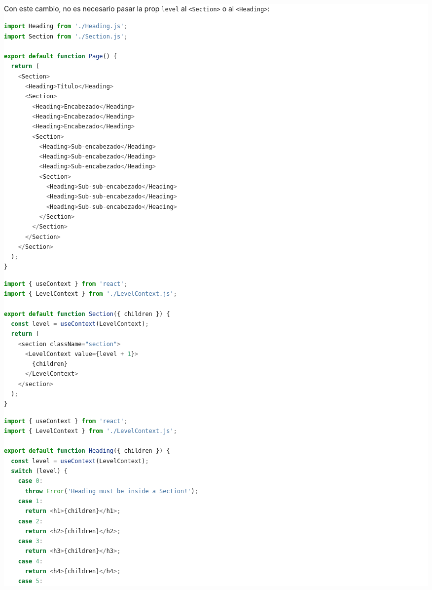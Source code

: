 Con este cambio, no es necesario pasar la prop `level` al `<Section>` o al `<Heading>`:

<Sandpack>

```js
import Heading from './Heading.js';
import Section from './Section.js';

export default function Page() {
  return (
    <Section>
      <Heading>Título</Heading>
      <Section>
        <Heading>Encabezado</Heading>
        <Heading>Encabezado</Heading>
        <Heading>Encabezado</Heading>
        <Section>
          <Heading>Sub-encabezado</Heading>
          <Heading>Sub-encabezado</Heading>
          <Heading>Sub-encabezado</Heading>
          <Section>
            <Heading>Sub-sub-encabezado</Heading>
            <Heading>Sub-sub-encabezado</Heading>
            <Heading>Sub-sub-encabezado</Heading>
          </Section>
        </Section>
      </Section>
    </Section>
  );
}
```

```js src/Section.js
import { useContext } from 'react';
import { LevelContext } from './LevelContext.js';

export default function Section({ children }) {
  const level = useContext(LevelContext);
  return (
    <section className="section">
      <LevelContext value={level + 1}>
        {children}
      </LevelContext>
    </section>
  );
}
```

```js src/Heading.js
import { useContext } from 'react';
import { LevelContext } from './LevelContext.js';

export default function Heading({ children }) {
  const level = useContext(LevelContext);
  switch (level) {
    case 0:
      throw Error('Heading must be inside a Section!');
    case 1:
      return <h1>{children}</h1>;
    case 2:
      return <h2>{children}</h2>;
    case 3:
      return <h3>{children}</h3>;
    case 4:
      return <h4>{children}</h4>;
    case 5:
```